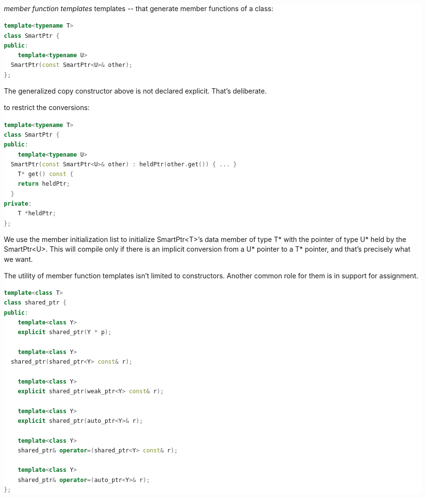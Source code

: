 *member function templates* templates  -- that generate member functions of a class:

```cpp
template<typename T> 
class SmartPtr {
public:
	template<typename U> 
  SmartPtr(const SmartPtr<U>& other);
};
```

The generalized copy constructor above is not declared explicit. That’s deliberate.

to restrict the conversions:

```cpp
template<typename T> 
class SmartPtr {
public:
	template<typename U> 
  SmartPtr(const SmartPtr<U>& other) : heldPtr(other.get()) { ... }
	T* get() const { 
    return heldPtr; 
  }
private:
	T *heldPtr;
};
```

We use the member initialization list to initialize SmartPtr\<T\>’s data member of type T* with the pointer of type U* held by the SmartPtr\<U\>. This will compile only if there is an implicit conversion from a U* pointer to a T* pointer, and that’s precisely what we want.

The utility of member function templates isn’t limited to constructors. Another common role for them is in support for assignment.

```cpp
template<class T> 
class shared_ptr { 
public:
	template<class Y>
	explicit shared_ptr(Y * p);
  
	template<class Y> 
  shared_ptr(shared_ptr<Y> const& r);
  
	template<class Y>
	explicit shared_ptr(weak_ptr<Y> const& r);
  
	template<class Y>
	explicit shared_ptr(auto_ptr<Y>& r);
  
	template<class Y>
	shared_ptr& operator=(shared_ptr<Y> const& r);
  
	template<class Y>
	shared_ptr& operator=(auto_ptr<Y>& r);
};
```
